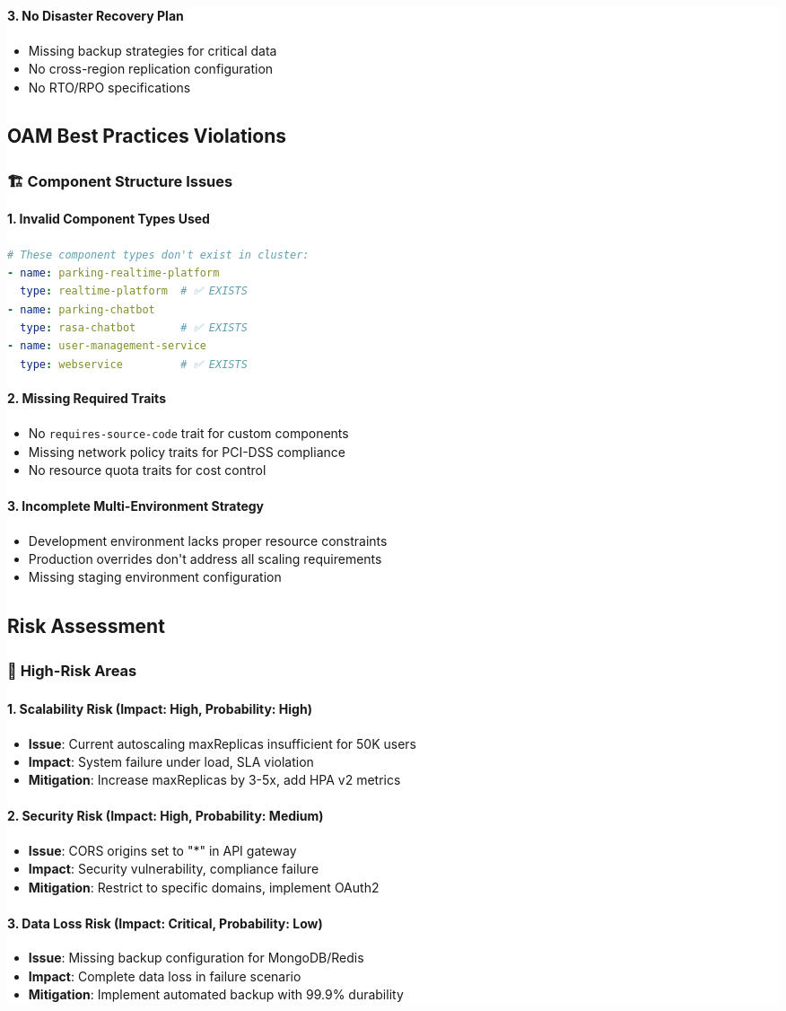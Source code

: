 #### 3. **No Disaster Recovery Plan**
- Missing backup strategies for critical data
- No cross-region replication configuration
- No RTO/RPO specifications

## OAM Best Practices Violations

### 🏗️ **Component Structure Issues**

#### 1. **Invalid Component Types Used**
```yaml
# These component types don't exist in cluster:
- name: parking-realtime-platform
  type: realtime-platform  # ✅ EXISTS
- name: parking-chatbot  
  type: rasa-chatbot       # ✅ EXISTS
- name: user-management-service
  type: webservice         # ✅ EXISTS
```

#### 2. **Missing Required Traits**
- No `requires-source-code` trait for custom components
- Missing network policy traits for PCI-DSS compliance
- No resource quota traits for cost control

#### 3. **Incomplete Multi-Environment Strategy**
- Development environment lacks proper resource constraints
- Production overrides don't address all scaling requirements
- Missing staging environment configuration

## Risk Assessment

### 🚨 **High-Risk Areas**

#### 1. **Scalability Risk** (Impact: High, Probability: High)
- **Issue**: Current autoscaling maxReplicas insufficient for 50K users
- **Impact**: System failure under load, SLA violation
- **Mitigation**: Increase maxReplicas by 3-5x, add HPA v2 metrics

#### 2. **Security Risk** (Impact: High, Probability: Medium)  
- **Issue**: CORS origins set to "*" in API gateway
- **Impact**: Security vulnerability, compliance failure
- **Mitigation**: Restrict to specific domains, implement OAuth2

#### 3. **Data Loss Risk** (Impact: Critical, Probability: Low)
- **Issue**: Missing backup configuration for MongoDB/Redis
- **Impact**: Complete data loss in failure scenario  
- **Mitigation**: Implement automated backup with 99.9% durability
